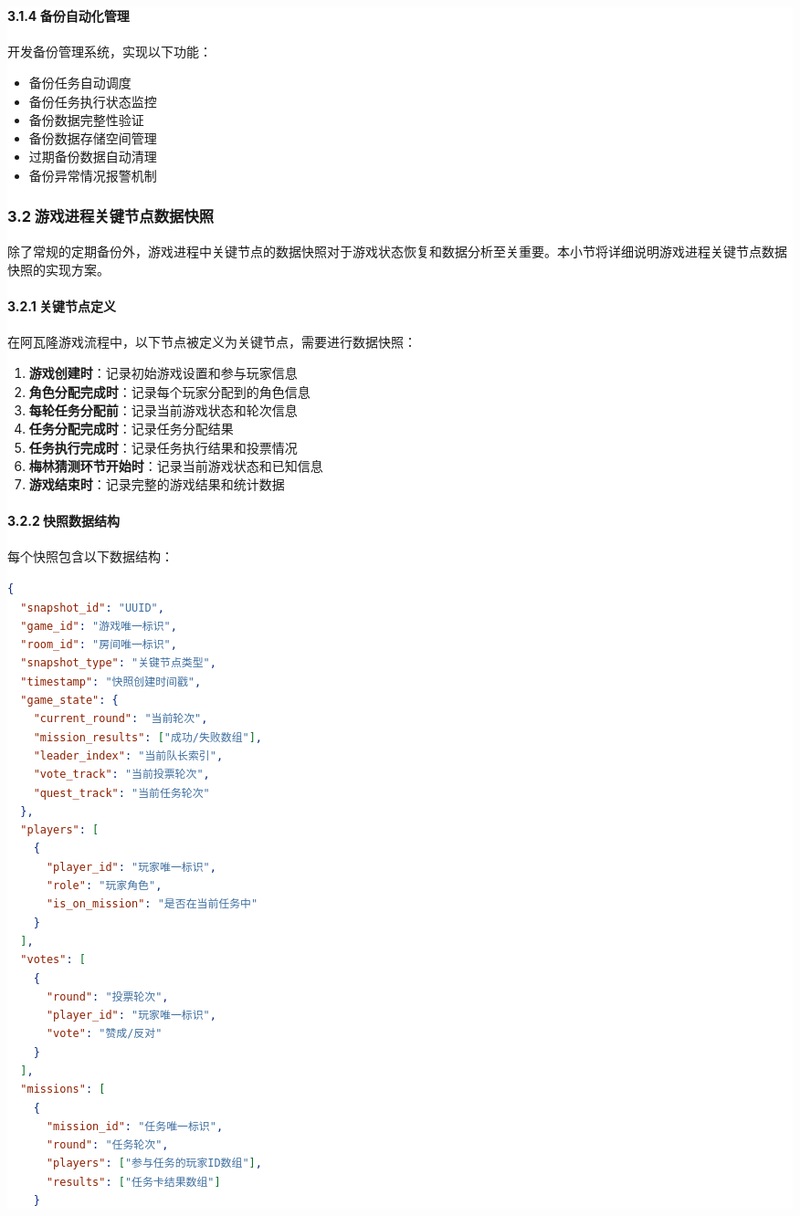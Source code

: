 #### 3.1.4 备份自动化管理

开发备份管理系统，实现以下功能：

- 备份任务自动调度
- 备份任务执行状态监控
- 备份数据完整性验证
- 备份数据存储空间管理
- 过期备份数据自动清理
- 备份异常情况报警机制

### 3.2 游戏进程关键节点数据快照

除了常规的定期备份外，游戏进程中关键节点的数据快照对于游戏状态恢复和数据分析至关重要。本小节将详细说明游戏进程关键节点数据快照的实现方案。

#### 3.2.1 关键节点定义

在阿瓦隆游戏流程中，以下节点被定义为关键节点，需要进行数据快照：

1. **游戏创建时**：记录初始游戏设置和参与玩家信息
2. **角色分配完成时**：记录每个玩家分配到的角色信息
3. **每轮任务分配前**：记录当前游戏状态和轮次信息
4. **任务分配完成时**：记录任务分配结果
5. **任务执行完成时**：记录任务执行结果和投票情况
6. **梅林猜测环节开始时**：记录当前游戏状态和已知信息
7. **游戏结束时**：记录完整的游戏结果和统计数据

#### 3.2.2 快照数据结构

每个快照包含以下数据结构：

```json
{
  "snapshot_id": "UUID",
  "game_id": "游戏唯一标识",
  "room_id": "房间唯一标识",
  "snapshot_type": "关键节点类型",
  "timestamp": "快照创建时间戳",
  "game_state": {
    "current_round": "当前轮次",
    "mission_results": ["成功/失败数组"],
    "leader_index": "当前队长索引",
    "vote_track": "当前投票轮次",
    "quest_track": "当前任务轮次"
  },
  "players": [
    {
      "player_id": "玩家唯一标识",
      "role": "玩家角色",
      "is_on_mission": "是否在当前任务中"
    }
  ],
  "votes": [
    {
      "round": "投票轮次",
      "player_id": "玩家唯一标识",
      "vote": "赞成/反对"
    }
  ],
  "missions": [
    {
      "mission_id": "任务唯一标识",
      "round": "任务轮次",
      "players": ["参与任务的玩家ID数组"],
      "results": ["任务卡结果数组"]
    }
```